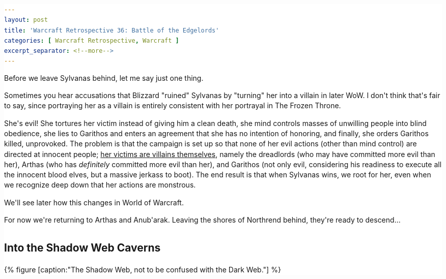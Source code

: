```yaml
---
layout: post
title: 'Warcraft Retrospective 36: Battle of the Edgelords'
categories: [ Warcraft Retrospective, Warcraft ]
excerpt_separator: <!--more-->
---
```


Before we leave Sylvanas behind, let me say just one thing.

Sometimes you hear accusations that Blizzard "ruined" Sylvanas by "turning" her into a villain in later WoW. I don't think that's fair to say, since portraying her as a villain is entirely consistent with her portrayal in The Frozen Throne.

She's evil! She tortures her victim instead of giving him a clean death, she mind controls masses of unwilling people into blind obedience, she lies to Garithos and enters an agreement that she has no intention of honoring, and finally, she orders Garithos killed, unprovoked. The problem is that the campaign is set up so that none of her evil actions (other than mind control) are directed at innocent people; [her victims are villains themselves](https://tvtropes.org/pmwiki/pmwiki.php/Main/AssholeVictim), namely the dreadlords (who may have committed more evil than her), Arthas (who has *definitely* committed more evil than her), and Garithos (not only evil, considering his readiness to execute all the innocent blood elves, but a massive jerkass to boot). The end result is that when Sylvanas wins, we root for her, even when we recognize deep down that her actions are monstrous.

We'll see later how this changes in World of Warcraft.

For now we're returning to Arthas and Anub'arak. Leaving the shores of Northrend behind, they're ready to descend...


## Into the Shadow Web Caverns

{% figure [caption:"The Shadow Web, not to be confused with the Dark Web."] %}

[^waste]: Or, for that matter, what they do with all the waste.
[^crabs]: Actual crabs, not placeholders for spiders from an arachnophobia switch.
[^cave-in]: Maybe the Forgotten One was a [load-bearing boss](https://tvtropes.org/pmwiki/pmwiki.php/Main/LoadBearingBoss)?